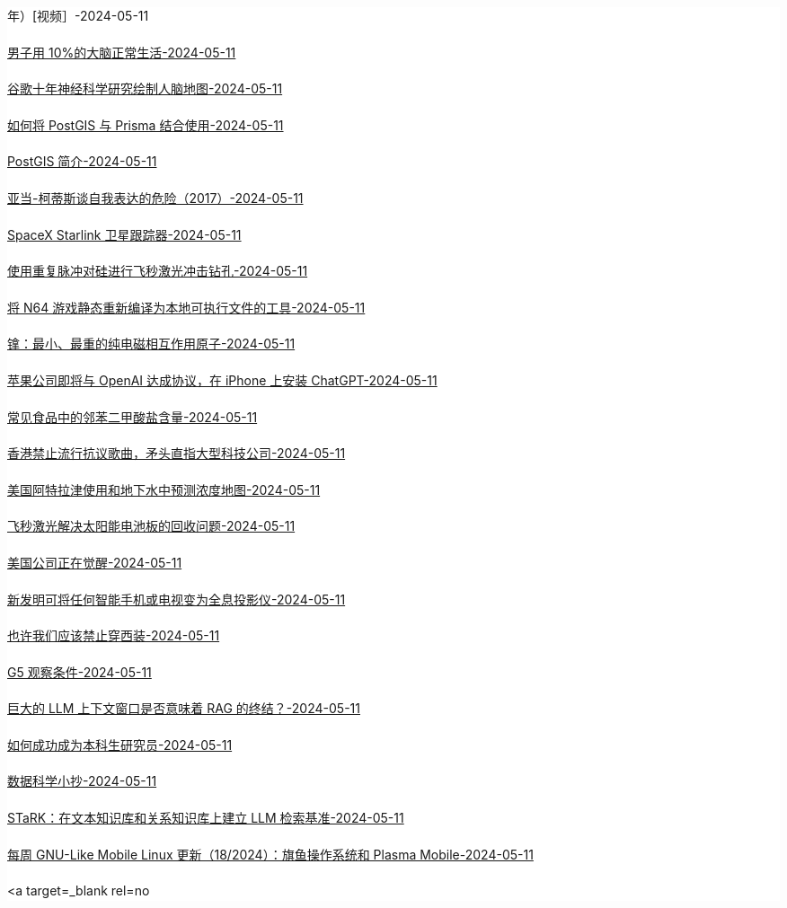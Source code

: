 年）[视频］-2024-05-11</a><br/><br/><a target=_blank rel=nofollow href="https://twitter.com/BrianRoemmele/status/1788935139864781114" >男子用 10%的大脑正常生活-2024-05-11</a><br/><br/><a target=_blank rel=nofollow href="https://research.google/blog/ten-years-of-neuroscience-at-google-yields-maps-of-human-brain/" >谷歌十年神经科学研究绘制人脑地图-2024-05-11</a><br/><br/><a target=_blank rel=nofollow href="https://freddydumont.com/blog/prisma-postgis" >如何将 PostGIS 与 Prisma 结合使用-2024-05-11</a><br/><br/><a target=_blank rel=nofollow href="https://postgis.net/workshops/postgis-intro/index.html" >PostGIS 简介-2024-05-11</a><br/><br/><a target=_blank rel=nofollow href="https://thecreativeindependent.com/people/adam-curtis-on-the-dangers-of-self-expression/" >亚当-柯蒂斯谈自我表达的危险（2017）-2024-05-11</a><br/><br/><a target=_blank rel=nofollow href="https://findstarlink.com/" >SpaceX Starlink 卫星跟踪器-2024-05-11</a><br/><br/><a target=_blank rel=nofollow href="https://www.mdpi.com/2072-666X/15/5/632" >使用重复脉冲对硅进行飞秒激光冲击钻孔-2024-05-11</a><br/><br/><a target=_blank rel=nofollow href="https://github.com/Mr-Wiseguy/N64Recomp" >将 N64 游戏静态重新编译为本地可执行文件的工具-2024-05-11</a><br/><br/><a target=_blank rel=nofollow href="https://phys.org/news/2024-05-tauonium-smallest-heaviest-atom-pure.html" >镎：最小、最重的纯电磁相互作用原子-2024-05-11</a><br/><br/><a target=_blank rel=nofollow href="https://www.bloomberg.com/news/articles/2024-05-11/apple-closes-in-on-deal-with-openai-to-put-chatgpt-on-iphone" >苹果公司即将与 OpenAI 达成协议，在 iPhone 上安装 ChatGPT-2024-05-11</a><br/><br/><a target=_blank rel=nofollow href="https://twitter.com/natfriedman/status/1789046540289572914" >常见食品中的邻苯二甲酸盐含量-2024-05-11</a><br/><br/><a target=_blank rel=nofollow href="https://www.technologyreview.com/2024/05/09/1092252/hong-kong-court-ban-song/" >香港禁止流行抗议歌曲，矛头直指大型科技公司-2024-05-11</a><br/><br/><a target=_blank rel=nofollow href="https://www.usgs.gov/media/images/us-maps-atrazine-use-and-predicted-concentrations-groundwater" >美国阿特拉津使用和地下水中预测浓度地图-2024-05-11</a><br/><br/><a target=_blank rel=nofollow href="https://spectrum.ieee.org/solar-panel-recycling" >飞秒激光解决太阳能电池板的回收问题-2024-05-11</a><br/><br/><a target=_blank rel=nofollow href="https://www.businessinsider.com/woke-capitalism-reversal-google-unilever-bud-light-esg-dei-2024-5" >美国公司正在觉醒-2024-05-11</a><br/><br/><a target=_blank rel=nofollow href="https://www.livescience.com/technology/virtual-reality/new-invention-transforms-any-smartphone-or-tv-display-into-a-holographic-projector" >新发明可将任何智能手机或电视变为全息投影仪-2024-05-11</a><br/><br/><a target=_blank rel=nofollow href="https://news.lettersofnote.com/p/maybe-we-should-ban-suits" >也许我们应该禁止穿西装-2024-05-11</a><br/><br/><a target=_blank rel=nofollow href="https://www.spaceweather.gov/news/g5-conditions-observed" >G5 观察条件-2024-05-11</a><br/><br/><a target=_blank rel=nofollow href="https://thenewstack.io/do-enormous-llm-context-windows-spell-the-end-of-rag/" >巨大的 LLM 上下文窗口是否意味着 RAG 的终结？-2024-05-11</a><br/><br/><a target=_blank rel=nofollow href="https://dblalock.github.io/how-to-undergrad-research/" >如何成功成为本科生研究员-2024-05-11</a><br/><br/><a target=_blank rel=nofollow href="https://medium.com/analytics-vidhya/data-science-cheat-sheets-109ddcb1aca8" >数据科学小抄-2024-05-11</a><br/><br/><a target=_blank rel=nofollow href="https://github.com/snap-stanford/stark" >STaRK：在文本知识库和关系知识库上建立 LLM 检索基准-2024-05-11</a><br/><br/><a target=_blank rel=nofollow href="https://linmob.net/weekly-update-18-2024/" >每周 GNU-Like Mobile Linux 更新（18/2024）：旗鱼操作系统和 Plasma Mobile-2024-05-11</a><br/><br/><a target=_blank rel=no